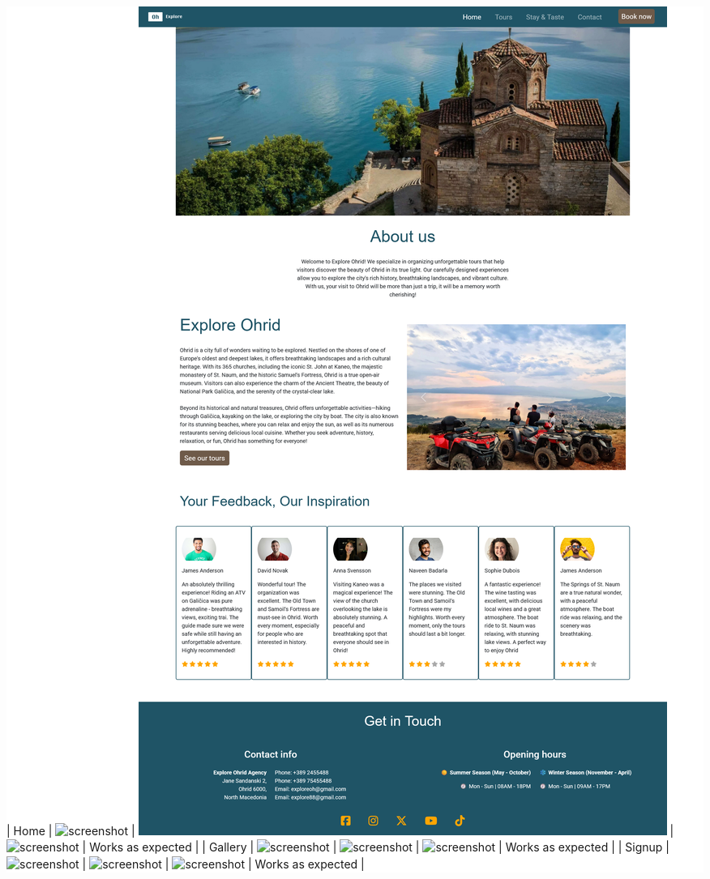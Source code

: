 | Home | ![screenshot](documentation/browsers/chrome-home.png) | ![screenshot](documentation/browsers/firefox-home.png) | ![screenshot](documentation/browsers/safari-home.png) | Works as expected |
| Gallery | ![screenshot](documentation/browsers/chrome-gallery.png) | ![screenshot](documentation/browsers/firefox-gallery.png) | ![screenshot](documentation/browsers/safari-gallery.png) | Works as expected |
| Signup | ![screenshot](documentation/browsers/chrome-signup.png) | ![screenshot](documentation/browsers/firefox-signup.png) | ![screenshot](documentation/browsers/safari-signup.png) | Works as expected |